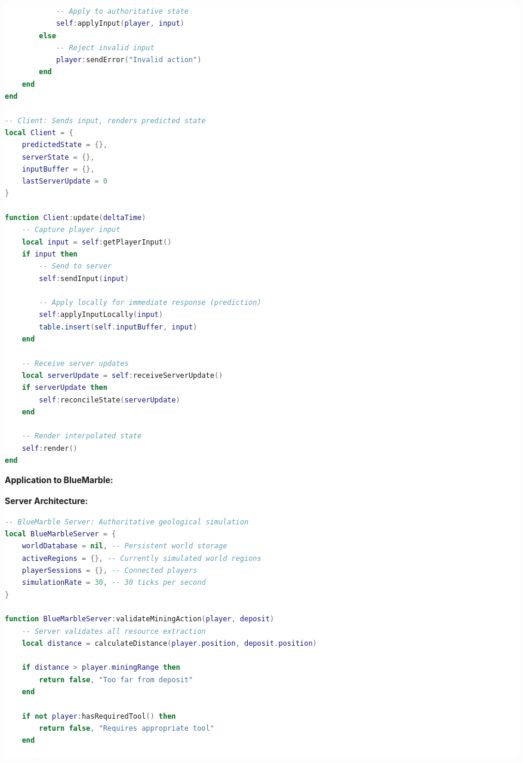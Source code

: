 ```lua
            -- Apply to authoritative state
            self:applyInput(player, input)
        else
            -- Reject invalid input
            player:sendError("Invalid action")
        end
    end
end

-- Client: Sends input, renders predicted state
local Client = {
    predictedState = {},
    serverState = {},
    inputBuffer = {},
    lastServerUpdate = 0
}

function Client:update(deltaTime)
    -- Capture player input
    local input = self:getPlayerInput()
    if input then
        -- Send to server
        self:sendInput(input)
        
        -- Apply locally for immediate response (prediction)
        self:applyInputLocally(input)
        table.insert(self.inputBuffer, input)
    end
    
    -- Receive server updates
    local serverUpdate = self:receiveServerUpdate()
    if serverUpdate then
        self:reconcileState(serverUpdate)
    end
    
    -- Render interpolated state
    self:render()
end
```

**Application to BlueMarble:**

**Server Architecture:**
```lua
-- BlueMarble Server: Authoritative geological simulation
local BlueMarbleServer = {
    worldDatabase = nil, -- Persistent world storage
    activeRegions = {}, -- Currently simulated world regions
    playerSessions = {}, -- Connected players
    simulationRate = 30, -- 30 ticks per second
}

function BlueMarbleServer:validateMiningAction(player, deposit)
    -- Server validates all resource extraction
    local distance = calculateDistance(player.position, deposit.position)
    
    if distance > player.miningRange then
        return false, "Too far from deposit"
    end
    
    if not player:hasRequiredTool() then
        return false, "Requires appropriate tool"
    end
    
```